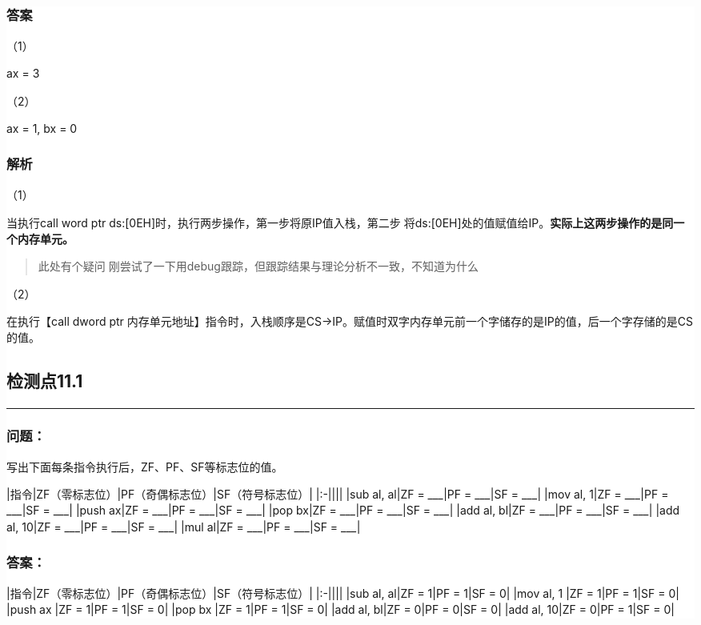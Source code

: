 ```c

```


### 答案
（1）  

ax = 3

（2）  

ax = 1, bx = 0

### 解析
（1）  

当执行call word ptr ds:[0EH]时，执行两步操作，第一步将原IP值入栈，第二步
将ds:[0EH]处的值赋值给IP。**实际上这两步操作的是同一个内存单元。**

>此处有个疑问
>刚尝试了一下用debug跟踪，但跟踪结果与理论分析不一致，不知道为什么
>

（2）

在执行【call dword ptr 内存单元地址】指令时，入栈顺序是CS→IP。赋值时双字内存单元前一个字储存的是IP的值，后一个字存储的是CS的值。



## 检测点11.1
---
### 问题：

写出下面每条指令执行后，ZF、PF、SF等标志位的值。

|指令|ZF（零标志位）|PF（奇偶标志位）|SF（符号标志位）|
|:-||||
|sub al, al|ZF = ___|PF = ___|SF = ___|
|mov al, 1|ZF = ___|PF = ___|SF = ___|
|push ax|ZF = ___|PF = ___|SF = ___|
|pop bx|ZF = ___|PF = ___|SF = ___|
|add al, bl|ZF = ___|PF = ___|SF = ___|
|add al, 10|ZF = ___|PF = ___|SF = ___|
|mul al|ZF = ___|PF = ___|SF = ___|

### 答案：

|指令|ZF（零标志位）|PF（奇偶标志位）|SF（符号标志位）|
|:-||||
|sub al, al|ZF = 1|PF = 1|SF = 0|
|mov al, 1 |ZF = 1|PF = 1|SF = 0|
|push ax   |ZF = 1|PF = 1|SF = 0|
|pop bx    |ZF = 1|PF = 1|SF = 0|
|add al, bl|ZF = 0|PF = 0|SF = 0|
|add al, 10|ZF = 0|PF = 1|SF = 0|